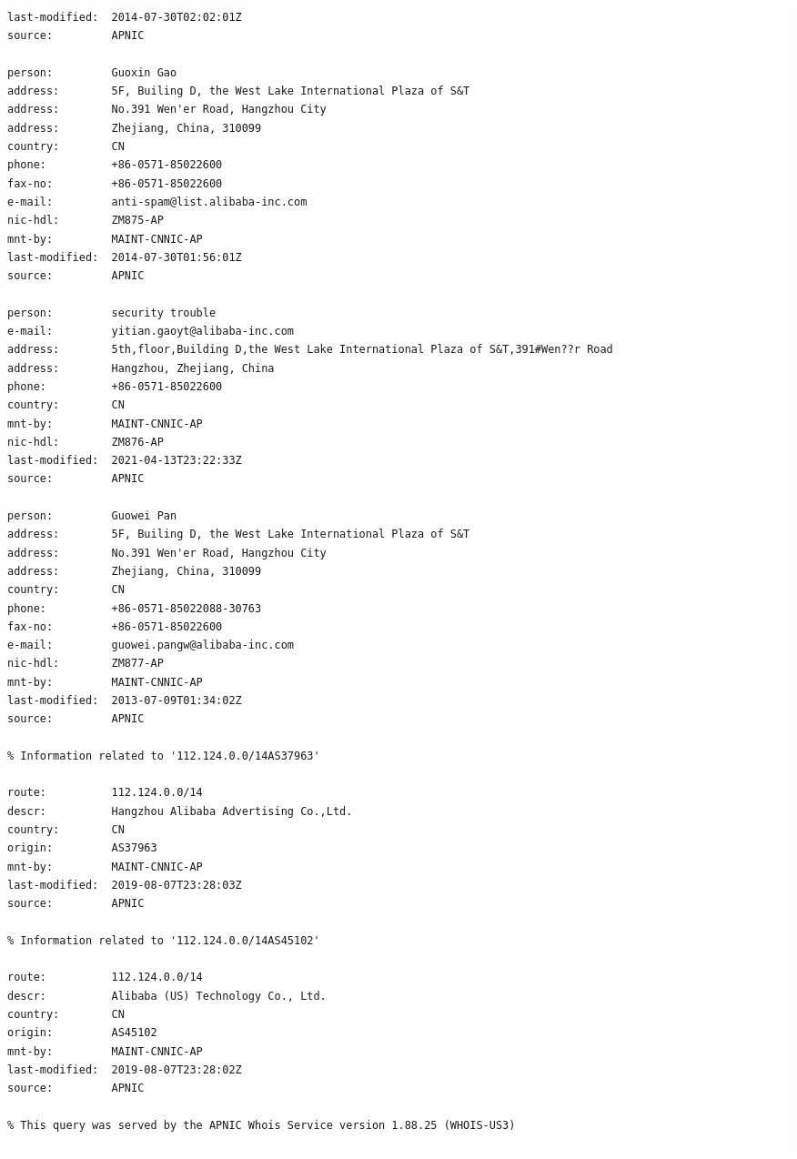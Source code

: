 ```
last-modified:  2014-07-30T02:02:01Z
source:         APNIC

person:         Guoxin Gao
address:        5F, Builing D, the West Lake International Plaza of S&T
address:        No.391 Wen'er Road, Hangzhou City
address:        Zhejiang, China, 310099
country:        CN
phone:          +86-0571-85022600
fax-no:         +86-0571-85022600
e-mail:         anti-spam@list.alibaba-inc.com
nic-hdl:        ZM875-AP
mnt-by:         MAINT-CNNIC-AP
last-modified:  2014-07-30T01:56:01Z
source:         APNIC

person:         security trouble
e-mail:         yitian.gaoyt@alibaba-inc.com
address:        5th,floor,Building D,the West Lake International Plaza of S&T,391#Wen??r Road
address:        Hangzhou, Zhejiang, China
phone:          +86-0571-85022600
country:        CN
mnt-by:         MAINT-CNNIC-AP
nic-hdl:        ZM876-AP
last-modified:  2021-04-13T23:22:33Z
source:         APNIC

person:         Guowei Pan
address:        5F, Builing D, the West Lake International Plaza of S&T
address:        No.391 Wen'er Road, Hangzhou City
address:        Zhejiang, China, 310099
country:        CN
phone:          +86-0571-85022088-30763
fax-no:         +86-0571-85022600
e-mail:         guowei.pangw@alibaba-inc.com
nic-hdl:        ZM877-AP
mnt-by:         MAINT-CNNIC-AP
last-modified:  2013-07-09T01:34:02Z
source:         APNIC

% Information related to '112.124.0.0/14AS37963'

route:          112.124.0.0/14
descr:          Hangzhou Alibaba Advertising Co.,Ltd.
country:        CN
origin:         AS37963
mnt-by:         MAINT-CNNIC-AP
last-modified:  2019-08-07T23:28:03Z
source:         APNIC

% Information related to '112.124.0.0/14AS45102'

route:          112.124.0.0/14
descr:          Alibaba (US) Technology Co., Ltd.
country:        CN
origin:         AS45102
mnt-by:         MAINT-CNNIC-AP
last-modified:  2019-08-07T23:28:02Z
source:         APNIC

% This query was served by the APNIC Whois Service version 1.88.25 (WHOIS-US3)


```